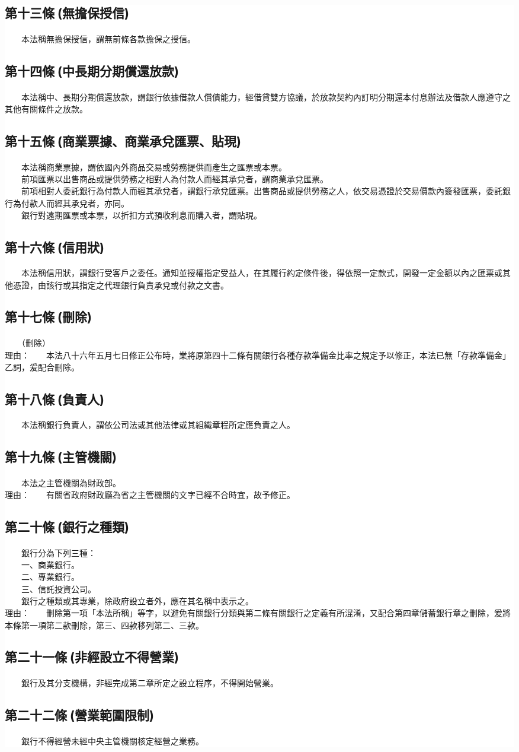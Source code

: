 第十三條 (無擔保授信)
---------------------
　　本法稱無擔保授信，謂無前條各款擔保之授信。  


第十四條 (中長期分期償還放款)
-----------------------------
　　本法稱中、長期分期償還放款，謂銀行依據借款人償債能力，經借貸雙方協議，於放款契約內訂明分期還本付息辦法及借款人應遵守之其他有關條件之放款。  


第十五條 (商業票據、商業承兌匯票、貼現)
---------------------------------------
　　本法稱商業票據，謂依國內外商品交易或勞務提供而產生之匯票或本票。  
　　前項匯票以出售商品或提供勞務之相對人為付款人而經其承兌者，謂商業承兌匯票。  
　　前項相對人委託銀行為付款人而經其承兌者，謂銀行承兌匯票。出售商品或提供勞務之人，依交易憑證於交易價款內簽發匯票，委託銀行為付款人而經其承兌者，亦同。  
　　銀行對遠期匯票或本票，以折扣方式預收利息而購入者，謂貼現。  


第十六條 (信用狀)
-----------------
　　本法稱信用狀，謂銀行受客戶之委任。通知並授權指定受益人，在其履行約定條件後，得依照一定款式，開發一定金額以內之匯票或其他憑證，由該行或其指定之代理銀行負責承兌或付款之文書。  


第十七條 (刪除)
---------------
　　（刪除）  
理由：　　本法八十六年五月七日修正公布時，業將原第四十二條有關銀行各種存款準備金比率之規定予以修正，本法已無「存款準備金」乙詞，爰配合刪除。

第十八條 (負責人)
-----------------
　　本法稱銀行負責人，謂依公司法或其他法律或其組織章程所定應負責之人。  


第十九條 (主管機關)
-------------------
　　本法之主管機關為財政部。  
理由：　　有關省政府財政廳為省之主管機關的文字已經不合時宜，故予修正。

第二十條 (銀行之種類)
---------------------
　　銀行分為下列三種：  
　　一、商業銀行。  
　　二、專業銀行。  
　　三、信託投資公司。  
　　銀行之種類或其專業，除政府設立者外，應在其名稱中表示之。  
理由：　　刪除第一項「本法所稱」等字，以避免有關銀行分類與第二條有關銀行之定義有所混淆，又配合第四章儲蓄銀行章之刪除，爰將本條第一項第二款刪除，第三、四款移列第二、三款。

第二十一條 (非經設立不得營業)
-----------------------------
　　銀行及其分支機構，非經完成第二章所定之設立程序，不得開始營業。  


第二十二條 (營業範圍限制)
-------------------------
　　銀行不得經營未經中央主管機關核定經營之業務。  
